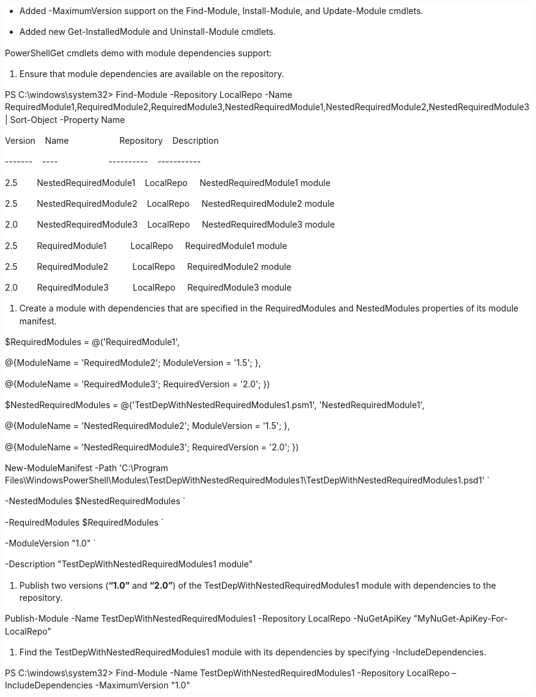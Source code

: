 -   Added -MaximumVersion support on the Find-Module, Install-Module, and Update-Module cmdlets.

-   Added new Get-InstalledModule and Uninstall-Module cmdlets.

PowerShellGet cmdlets demo with module dependencies support:

1.  Ensure that module dependencies are available on the repository.

PS C:\\windows\\system32&gt; Find-Module -Repository LocalRepo -Name RequiredModule1,RequiredModule2,RequiredModule3,NestedRequiredModule1,NestedRequiredModule2,NestedRequiredModule3 | Sort-Object -Property Name

Version    Name                     Repository    Description                  

-------    ----                     ----------    -----------                  

2.5        NestedRequiredModule1    LocalRepo     NestedRequiredModule1 module 

2.5        NestedRequiredModule2    LocalRepo     NestedRequiredModule2 module 

2.0        NestedRequiredModule3    LocalRepo     NestedRequiredModule3 module 

2.5        RequiredModule1          LocalRepo     RequiredModule1 module  

2.5        RequiredModule2          LocalRepo     RequiredModule2 module  

2.0        RequiredModule3          LocalRepo     RequiredModule3 module

1.  Create a module with dependencies that are specified in the RequiredModules and NestedModules properties of its module manifest.

$RequiredModules = @('RequiredModule1',

@{ModuleName = 'RequiredModule2'; ModuleVersion = '1.5'; },

@{ModuleName = 'RequiredModule3'; RequiredVersion = '2.0'; })

$NestedRequiredModules = @('TestDepWithNestedRequiredModules1.psm1', 'NestedRequiredModule1',

@{ModuleName = 'NestedRequiredModule2'; ModuleVersion = '1.5'; },

@{ModuleName = 'NestedRequiredModule3'; RequiredVersion = '2.0'; })

New-ModuleManifest -Path 'C:\\Program Files\\WindowsPowerShell\\Modules\\TestDepWithNestedRequiredModules1\\TestDepWithNestedRequiredModules1.psd1' \`

-NestedModules $NestedRequiredModules \`

-RequiredModules $RequiredModules \`

-ModuleVersion "1.0" \`

-Description "TestDepWithNestedRequiredModules1 module"

1.  Publish two versions (**“1.0”** and **“2.0”**) of the TestDepWithNestedRequiredModules1 module with dependencies to the repository.

Publish-Module -Name TestDepWithNestedRequiredModules1 -Repository LocalRepo -NuGetApiKey "MyNuGet-ApiKey-For-LocalRepo"

1.  Find the TestDepWithNestedRequiredModules1 module with its dependencies by specifying -IncludeDependencies.

PS C:\\windows\\system32&gt; Find-Module -Name TestDepWithNestedRequiredModules1 -Repository LocalRepo –IncludeDependencies -MaximumVersion "1.0"
